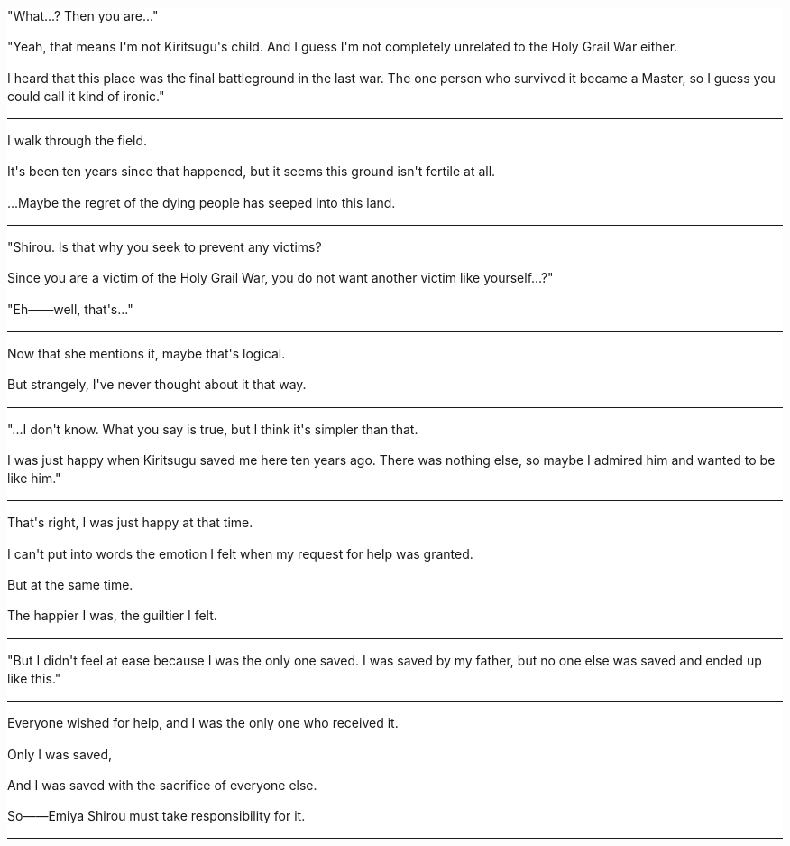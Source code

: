 "What...? Then you are..."  
  
"Yeah, that means I'm not Kiritsugu's child. And I guess I'm not completely unrelated to the Holy Grail War either.  
  
I heard that this place was the final battleground in the last war. The one person who survived it became a Master, so I guess you could call it kind of ironic."  
  
---  
  
I walk through the field.  
  
It's been ten years since that happened, but it seems this ground isn't fertile at all.  
  
...Maybe the regret of the dying people has seeped into this land.  
  
---  
  
"Shirou. Is that why you seek to prevent any victims?  
  
Since you are a victim of the Holy Grail War, you do not want another victim like yourself...?"  
  
"Eh――well, that's..."  
  
---  
  
Now that she mentions it, maybe that's logical.  
  
But strangely, I've never thought about it that way.  
  
---  
  
"...I don't know. What you say is true, but I think it's simpler than that.  
  
I was just happy when Kiritsugu saved me here ten years ago. There was nothing else, so maybe I admired him and wanted to be like him."  
  
---  
  
That's right, I was just happy at that time.  
  
I can't put into words the emotion I felt when my request for help was granted.  
  
But at the same time.  
  
The happier I was, the guiltier I felt.  
  
---  
  
"But I didn't feel at ease because I was the only one saved. I was saved by my father, but no one else was saved and ended up like this."  
  
---  
  
Everyone wished for help, and I was the only one who received it.  
  
Only I was saved,  
  
And I was saved with the sacrifice of everyone else.  
  
So――Emiya Shirou must take responsibility for it.  
  
---  
  
